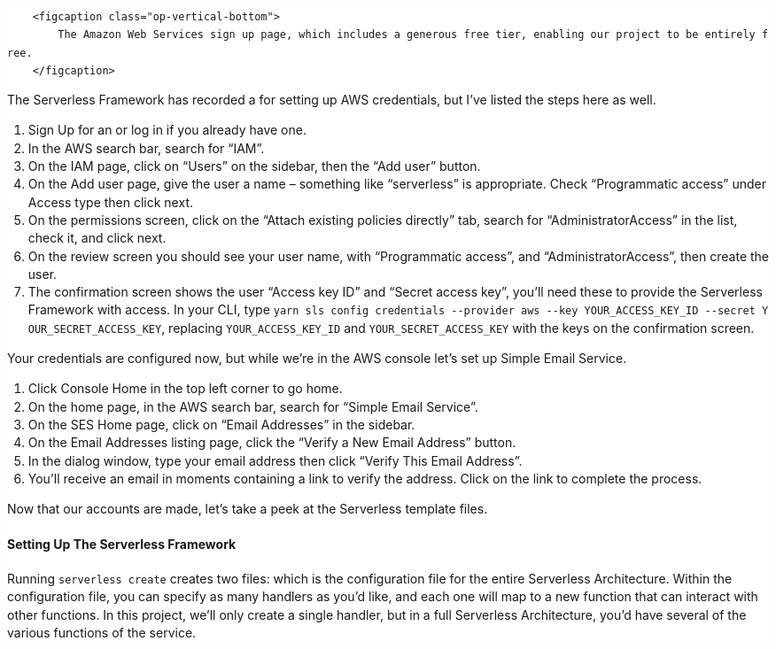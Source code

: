 	
		<figcaption class="op-vertical-bottom">
			The Amazon Web Services sign up page, which includes a generous free tier, enabling our project to be entirely free.
		</figcaption>
	
</figure>


<p>The Serverless Framework has recorded a  for setting up AWS credentials, but I&rsquo;ve listed the steps here as well.</p>

<ol>
<li>Sign Up for an  or log in if you already have one.</li>
<li>In the AWS search bar, search for &ldquo;IAM&rdquo;.</li>
<li>On the IAM page, click on &ldquo;Users&rdquo; on the sidebar, then the &ldquo;Add user&rdquo; button.</li>
<li>On the Add user page, give the user a name &ndash; something like &ldquo;serverless&rdquo; is appropriate. Check &ldquo;Programmatic access&rdquo; under Access type then click next.</li>
<li>On the permissions screen, click on the &ldquo;Attach existing policies directly&rdquo; tab, search for &ldquo;AdministratorAccess&rdquo; in the list, check it, and click next.</li>
<li>On the review screen you should see your user name, with &ldquo;Programmatic access&rdquo;, and &ldquo;AdministratorAccess&rdquo;, then create the user.</li>
<li>The confirmation screen shows the user &ldquo;Access key ID&rdquo; and &ldquo;Secret access key&rdquo;, you’ll need these to provide the Serverless Framework with access. In your CLI, type <code>yarn sls config credentials --provider aws --key YOUR_ACCESS_KEY_ID --secret YOUR_SECRET_ACCESS_KEY</code>, replacing <code>YOUR_ACCESS_KEY_ID</code> and <code>YOUR_SECRET_ACCESS_KEY</code> with the keys on the confirmation screen.</li>
</ol>

<p>Your credentials are configured now, but while we&rsquo;re in the AWS console let’s set up Simple Email Service.</p>

<ol>
<li>Click Console Home in the top left corner to go home.</li>
<li>On the home page, in the AWS search bar, search for &ldquo;Simple Email Service&rdquo;.</li>
<li>On the SES Home page, click on &ldquo;Email Addresses&rdquo; in the sidebar.</li>
<li>On the Email Addresses listing page, click the &ldquo;Verify a New Email Address&rdquo; button.</li>
<li>In the dialog window, type your email address then click &ldquo;Verify This Email Address&rdquo;.</li>
<li>You’ll receive an email in moments containing a link to verify the address. Click on the link to complete the process.</li>
</ol>

<p>Now that our accounts are made, let’s take a peek at the Serverless template files.</p>

<h4 id="setting-up-the-serverless-framework">Setting Up The Serverless Framework</h4>


  <div id="sponsors-article" data-impression="true" class="c-promo-box c-promo-box--ad sponsors hidden" data-audience="non-subscriber" data-remove="true"></div>



<p>Running <code>serverless create</code> creates two files:  which is the configuration file for the entire Serverless Architecture. Within the configuration file, you can specify as many handlers as you&rsquo;d like, and each one will map to a new function that can interact with other functions. In this project, we’ll only create a single handler, but in a full Serverless Architecture, you&rsquo;d have several of the various functions of the service.</p>
